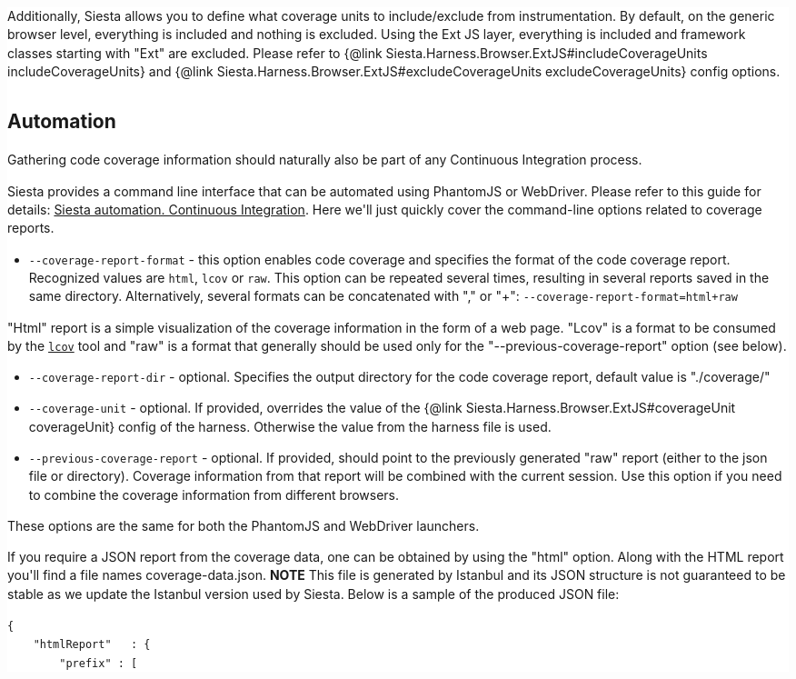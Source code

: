 Additionally, Siesta allows you to define what coverage units to include/exclude from instrumentation. By default, on the generic browser level,
everything is included and nothing is excluded. Using the Ext JS layer, everything is included and framework classes starting with "Ext" are excluded.
Please refer to {@link Siesta.Harness.Browser.ExtJS#includeCoverageUnits includeCoverageUnits} and 
{@link Siesta.Harness.Browser.ExtJS#excludeCoverageUnits excludeCoverageUnits} config options.

## Automation

Gathering code coverage information should naturally also be part of any Continuous Integration process.

Siesta provides a command line interface that can be automated using PhantomJS or WebDriver. Please refer to this guide
for details: <a href="#!/guide/siesta_automation">Siesta automation. Continuous Integration</a>. Here we'll just quickly cover
the command-line options related to coverage reports.

- `--coverage-report-format` - this option enables code coverage and specifies the format of the code coverage report.
Recognized values are `html`, `lcov` or `raw`. This option can be repeated several times, resulting in several reports
saved in the same directory. Alternatively, several formats can be concatenated with "," or "+": `--coverage-report-format=html+raw`

"Html" report is a simple visualization of the coverage information in the form of a web page. "Lcov" is a format
to be consumed by the [`lcov`](http://ltp.sourceforge.net/coverage/lcov.php) tool and "raw" is a format that generally should
be used only for the "--previous-coverage-report" option (see below).   

- `--coverage-report-dir` - optional. Specifies the output directory for the code coverage report, default value is "./coverage/" 
 
- `--coverage-unit` - optional. If provided, overrides the value of the {@link Siesta.Harness.Browser.ExtJS#coverageUnit coverageUnit} config of the harness.
Otherwise the value from the harness file is used.

- `--previous-coverage-report` - optional. If provided, should point to the previously generated "raw" report (either to the json file or directory).
Coverage information from that report will be combined with the current session. Use this option if you need to combine
the coverage information from different browsers.

These options are the same for both the PhantomJS and WebDriver launchers.

If you require a JSON report from the coverage data, one can be obtained by using the "html" option. Along with the HTML report you'll find a
file names coverage-data.json. **NOTE** This file is generated by Istanbul and its JSON structure is not guaranteed to be stable as we update the Istanbul version used by
Siesta. Below is a sample of the produced JSON file:

    {
        "htmlReport"   : {
            "prefix" : [
